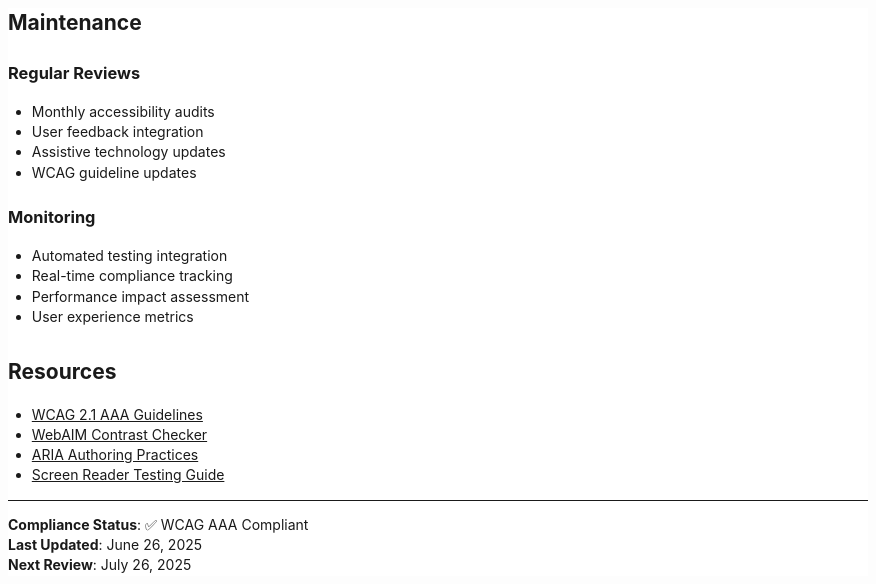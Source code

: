 ## Maintenance

### Regular Reviews
- Monthly accessibility audits
- User feedback integration
- Assistive technology updates
- WCAG guideline updates

### Monitoring
- Automated testing integration
- Real-time compliance tracking
- Performance impact assessment
- User experience metrics

## Resources

- [WCAG 2.1 AAA Guidelines](https://www.w3.org/WAI/WCAG21/quickref/?levels=aaa)
- [WebAIM Contrast Checker](https://webaim.org/resources/contrastchecker/)
- [ARIA Authoring Practices](https://www.w3.org/WAI/ARIA/apg/)
- [Screen Reader Testing Guide](https://webaim.org/articles/screenreader_testing/)

---

**Compliance Status**: ✅ WCAG AAA Compliant  
**Last Updated**: June 26, 2025  
**Next Review**: July 26, 2025
